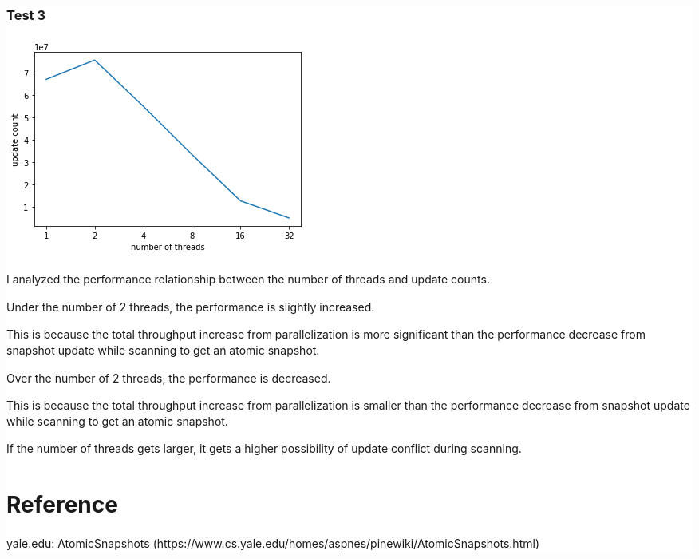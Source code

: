 ### Test 3
![test3](https://github.com/vinnyshin/Multiprocessor_Programming/blob/main/project2/results/test3.png)


I analyzed the performance relationship between the number of threads and update counts.

Under the number of 2 threads, the performance is slightly increased.

This is because the total throughput increase from parallelization is more significant than the performance decrease from snapshot update while scanning to get an atomic snapshot.

Over the number of 2 threads, the performance is decreased.

This is because the total throughput increase from parallelization is smaller than the performance decrease from snapshot update while scanning to get an atomic snapshot.

If the number of threads gets larger, it gets a higher possibility of update conflict during scanning.



# Reference

yale.edu: AtomicSnapshots (https://www.cs.yale.edu/homes/aspnes/pinewiki/AtomicSnapshots.html)
